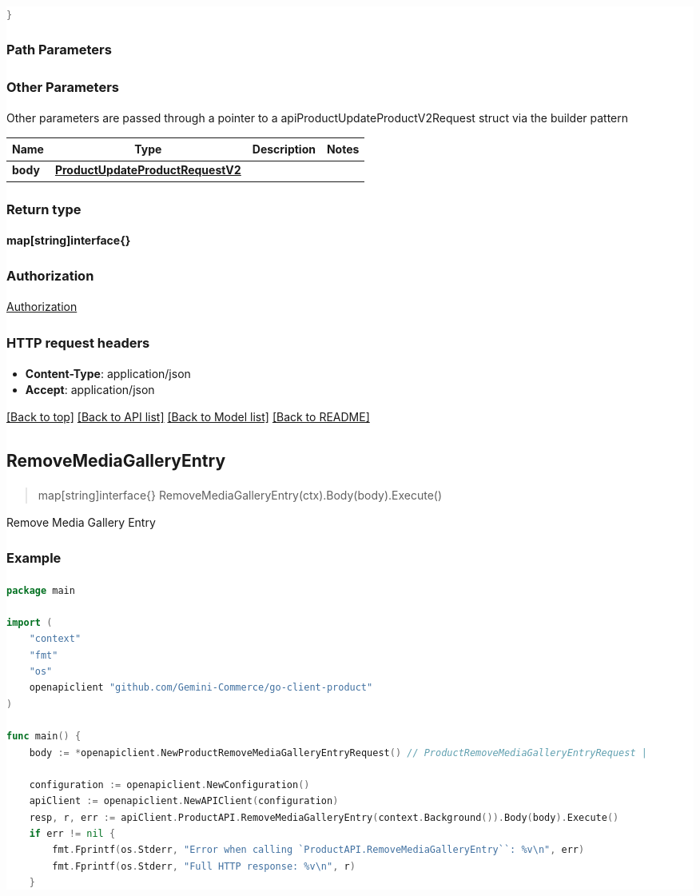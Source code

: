 ```go
}
```

### Path Parameters



### Other Parameters

Other parameters are passed through a pointer to a apiProductUpdateProductV2Request struct via the builder pattern


Name | Type | Description  | Notes
------------- | ------------- | ------------- | -------------
 **body** | [**ProductUpdateProductRequestV2**](ProductUpdateProductRequestV2.md) |  | 

### Return type

**map[string]interface{}**

### Authorization

[Authorization](../README.md#Authorization)

### HTTP request headers

- **Content-Type**: application/json
- **Accept**: application/json

[[Back to top]](#) [[Back to API list]](../README.md#documentation-for-api-endpoints)
[[Back to Model list]](../README.md#documentation-for-models)
[[Back to README]](../README.md)


## RemoveMediaGalleryEntry

> map[string]interface{} RemoveMediaGalleryEntry(ctx).Body(body).Execute()

Remove Media Gallery Entry



### Example

```go
package main

import (
	"context"
	"fmt"
	"os"
	openapiclient "github.com/Gemini-Commerce/go-client-product"
)

func main() {
	body := *openapiclient.NewProductRemoveMediaGalleryEntryRequest() // ProductRemoveMediaGalleryEntryRequest | 

	configuration := openapiclient.NewConfiguration()
	apiClient := openapiclient.NewAPIClient(configuration)
	resp, r, err := apiClient.ProductAPI.RemoveMediaGalleryEntry(context.Background()).Body(body).Execute()
	if err != nil {
		fmt.Fprintf(os.Stderr, "Error when calling `ProductAPI.RemoveMediaGalleryEntry``: %v\n", err)
		fmt.Fprintf(os.Stderr, "Full HTTP response: %v\n", r)
	}
```